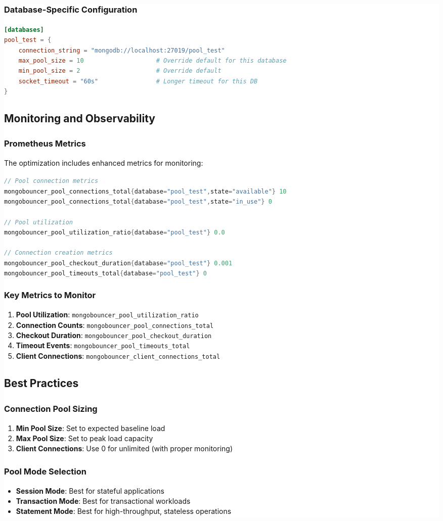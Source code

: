 ### Database-Specific Configuration

```toml
[databases]
pool_test = {
    connection_string = "mongodb://localhost:27019/pool_test"
    max_pool_size = 10                    # Override default for this database
    min_pool_size = 2                     # Override default
    socket_timeout = "60s"                # Longer timeout for this DB
}
```

## Monitoring and Observability

### Prometheus Metrics

The optimization includes enhanced metrics for monitoring:

```go
// Pool connection metrics
mongobouncer_pool_connections_total{database="pool_test",state="available"} 10
mongobouncer_pool_connections_total{database="pool_test",state="in_use"} 0

// Pool utilization
mongobouncer_pool_utilization_ratio{database="pool_test"} 0.0

// Connection creation metrics
mongobouncer_pool_checkout_duration{database="pool_test"} 0.001
mongobouncer_pool_timeouts_total{database="pool_test"} 0
```

### Key Metrics to Monitor

1. **Pool Utilization**: `mongobouncer_pool_utilization_ratio`
2. **Connection Counts**: `mongobouncer_pool_connections_total`
3. **Checkout Duration**: `mongobouncer_pool_checkout_duration`
4. **Timeout Events**: `mongobouncer_pool_timeouts_total`
5. **Client Connections**: `mongobouncer_client_connections_total`

## Best Practices

### Connection Pool Sizing

1. **Min Pool Size**: Set to expected baseline load
2. **Max Pool Size**: Set to peak load capacity
3. **Client Connections**: Use 0 for unlimited (with proper monitoring)

### Pool Mode Selection

- **Session Mode**: Best for stateful applications
- **Transaction Mode**: Best for transactional workloads
- **Statement Mode**: Best for high-throughput, stateless operations
